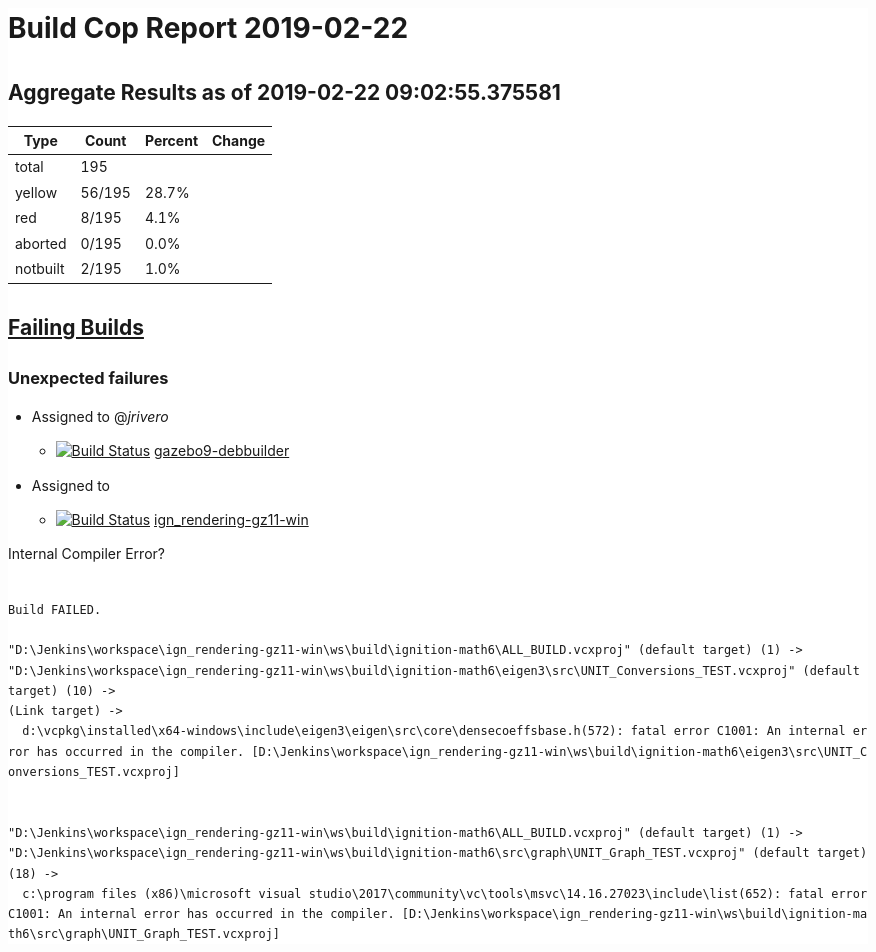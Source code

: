 # Build Cop Report 2019-02-22

## Aggregate Results as of 2019-02-22 09:02:55.375581

| Type | Count | Percent | Change |
|--|--|--|--|
| total | 195 | |  |
| yellow | 56/195 | 28.7% |  |
| red | 8/195 | 4.1% |  |
| aborted | 0/195 | 0.0% |  |
| notbuilt | 2/195 | 1.0% |  |

## [Failing Builds](https://build.osrfoundation.org/view/main/view/BuildCopFail/)


### Unexpected failures


* Assigned to @_jrivero_

    * [![Build Status](https://build.osrfoundation.org/job/gazebo9-debbuilder//badge/icon)](https://build.osrfoundation.org/job/gazebo9-debbuilder/) [gazebo9-debbuilder](https://build.osrfoundation.org/job/gazebo9-debbuilder/)


* Assigned to

    * [![Build Status](https://build.osrfoundation.org/job/ign_rendering-gz11-win//badge/icon)](https://build.osrfoundation.org/job/ign_rendering-gz11-win/) [ign_rendering-gz11-win](https://build.osrfoundation.org/job/ign_rendering-gz11-win/)

Internal Compiler Error?

```

Build FAILED.

"D:\Jenkins\workspace\ign_rendering-gz11-win\ws\build\ignition-math6\ALL_BUILD.vcxproj" (default target) (1) ->
"D:\Jenkins\workspace\ign_rendering-gz11-win\ws\build\ignition-math6\eigen3\src\UNIT_Conversions_TEST.vcxproj" (default target) (10) ->
(Link target) -> 
  d:\vcpkg\installed\x64-windows\include\eigen3\eigen\src\core\densecoeffsbase.h(572): fatal error C1001: An internal error has occurred in the compiler. [D:\Jenkins\workspace\ign_rendering-gz11-win\ws\build\ignition-math6\eigen3\src\UNIT_Conversions_TEST.vcxproj]


"D:\Jenkins\workspace\ign_rendering-gz11-win\ws\build\ignition-math6\ALL_BUILD.vcxproj" (default target) (1) ->
"D:\Jenkins\workspace\ign_rendering-gz11-win\ws\build\ignition-math6\src\graph\UNIT_Graph_TEST.vcxproj" (default target) (18) ->
  c:\program files (x86)\microsoft visual studio\2017\community\vc\tools\msvc\14.16.27023\include\list(652): fatal error C1001: An internal error has occurred in the compiler. [D:\Jenkins\workspace\ign_rendering-gz11-win\ws\build\ignition-math6\src\graph\UNIT_Graph_TEST.vcxproj]
```
